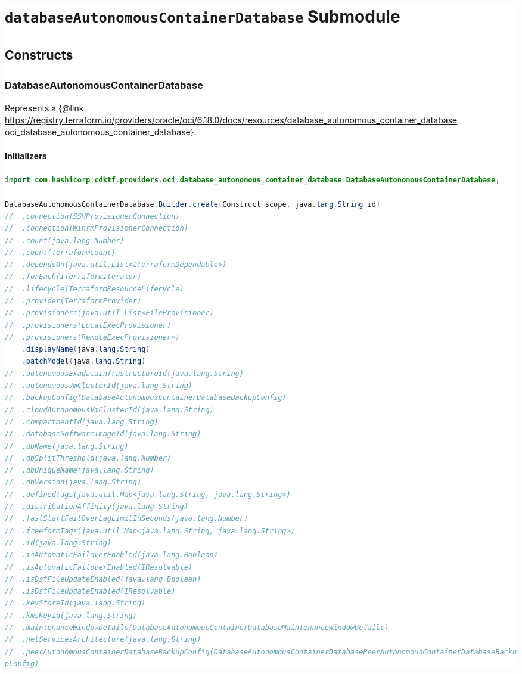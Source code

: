 # `databaseAutonomousContainerDatabase` Submodule <a name="`databaseAutonomousContainerDatabase` Submodule" id="rhizo-co-terraform-provider-oci.databaseAutonomousContainerDatabase"></a>

## Constructs <a name="Constructs" id="Constructs"></a>

### DatabaseAutonomousContainerDatabase <a name="DatabaseAutonomousContainerDatabase" id="rhizo-co-terraform-provider-oci.databaseAutonomousContainerDatabase.DatabaseAutonomousContainerDatabase"></a>

Represents a {@link https://registry.terraform.io/providers/oracle/oci/6.18.0/docs/resources/database_autonomous_container_database oci_database_autonomous_container_database}.

#### Initializers <a name="Initializers" id="rhizo-co-terraform-provider-oci.databaseAutonomousContainerDatabase.DatabaseAutonomousContainerDatabase.Initializer"></a>

```java
import com.hashicorp.cdktf.providers.oci.database_autonomous_container_database.DatabaseAutonomousContainerDatabase;

DatabaseAutonomousContainerDatabase.Builder.create(Construct scope, java.lang.String id)
//  .connection(SSHProvisionerConnection)
//  .connection(WinrmProvisionerConnection)
//  .count(java.lang.Number)
//  .count(TerraformCount)
//  .dependsOn(java.util.List<ITerraformDependable>)
//  .forEach(ITerraformIterator)
//  .lifecycle(TerraformResourceLifecycle)
//  .provider(TerraformProvider)
//  .provisioners(java.util.List<FileProvisioner)
//  .provisioners(LocalExecProvisioner)
//  .provisioners(RemoteExecProvisioner>)
    .displayName(java.lang.String)
    .patchModel(java.lang.String)
//  .autonomousExadataInfrastructureId(java.lang.String)
//  .autonomousVmClusterId(java.lang.String)
//  .backupConfig(DatabaseAutonomousContainerDatabaseBackupConfig)
//  .cloudAutonomousVmClusterId(java.lang.String)
//  .compartmentId(java.lang.String)
//  .databaseSoftwareImageId(java.lang.String)
//  .dbName(java.lang.String)
//  .dbSplitThreshold(java.lang.Number)
//  .dbUniqueName(java.lang.String)
//  .dbVersion(java.lang.String)
//  .definedTags(java.util.Map<java.lang.String, java.lang.String>)
//  .distributionAffinity(java.lang.String)
//  .fastStartFailOverLagLimitInSeconds(java.lang.Number)
//  .freeformTags(java.util.Map<java.lang.String, java.lang.String>)
//  .id(java.lang.String)
//  .isAutomaticFailoverEnabled(java.lang.Boolean)
//  .isAutomaticFailoverEnabled(IResolvable)
//  .isDstFileUpdateEnabled(java.lang.Boolean)
//  .isDstFileUpdateEnabled(IResolvable)
//  .keyStoreId(java.lang.String)
//  .kmsKeyId(java.lang.String)
//  .maintenanceWindowDetails(DatabaseAutonomousContainerDatabaseMaintenanceWindowDetails)
//  .netServicesArchitecture(java.lang.String)
//  .peerAutonomousContainerDatabaseBackupConfig(DatabaseAutonomousContainerDatabasePeerAutonomousContainerDatabaseBackupConfig)
```
